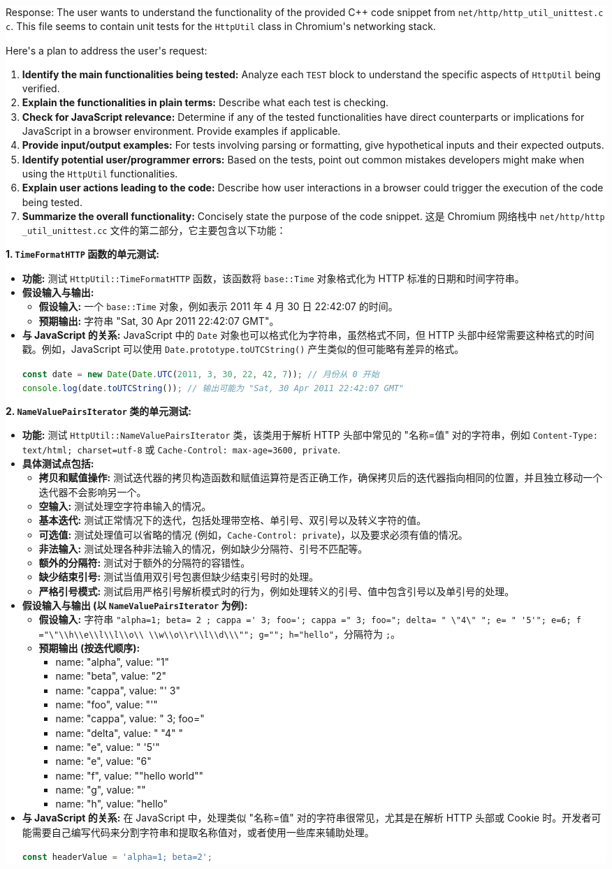 Response:
The user wants to understand the functionality of the provided C++ code snippet from `net/http/http_util_unittest.cc`. This file seems to contain unit tests for the `HttpUtil` class in Chromium's networking stack.

Here's a plan to address the user's request:

1. **Identify the main functionalities being tested:**  Analyze each `TEST` block to understand the specific aspects of `HttpUtil` being verified.
2. **Explain the functionalities in plain terms:**  Describe what each test is checking.
3. **Check for JavaScript relevance:** Determine if any of the tested functionalities have direct counterparts or implications for JavaScript in a browser environment. Provide examples if applicable.
4. **Provide input/output examples:** For tests involving parsing or formatting, give hypothetical inputs and their expected outputs.
5. **Identify potential user/programmer errors:**  Based on the tests, point out common mistakes developers might make when using the `HttpUtil` functionalities.
6. **Explain user actions leading to the code:** Describe how user interactions in a browser could trigger the execution of the code being tested.
7. **Summarize the overall functionality:** Concisely state the purpose of the code snippet.
这是 Chromium 网络栈中 `net/http/http_util_unittest.cc` 文件的第二部分，它主要包含以下功能：

**1. `TimeFormatHTTP` 函数的单元测试:**

*   **功能:** 测试 `HttpUtil::TimeFormatHTTP` 函数，该函数将 `base::Time` 对象格式化为 HTTP 标准的日期和时间字符串。
*   **假设输入与输出:**
    *   **假设输入:** 一个 `base::Time` 对象，例如表示 2011 年 4 月 30 日 22:42:07 的时间。
    *   **预期输出:**  字符串 "Sat, 30 Apr 2011 22:42:07 GMT"。
*   **与 JavaScript 的关系:**  JavaScript 中的 `Date` 对象也可以格式化为字符串，虽然格式不同，但 HTTP 头部中经常需要这种格式的时间戳。例如，JavaScript 可以使用 `Date.prototype.toUTCString()`  产生类似的但可能略有差异的格式。
    ```javascript
    const date = new Date(Date.UTC(2011, 3, 30, 22, 42, 7)); // 月份从 0 开始
    console.log(date.toUTCString()); // 输出可能为 "Sat, 30 Apr 2011 22:42:07 GMT"
    ```

**2. `NameValuePairsIterator` 类的单元测试:**

*   **功能:**  测试 `HttpUtil::NameValuePairsIterator` 类，该类用于解析 HTTP 头部中常见的 "名称=值" 对的字符串，例如 `Content-Type: text/html; charset=utf-8` 或 `Cache-Control: max-age=3600, private`.
*   **具体测试点包括:**
    *   **拷贝和赋值操作:** 测试迭代器的拷贝构造函数和赋值运算符是否正确工作，确保拷贝后的迭代器指向相同的位置，并且独立移动一个迭代器不会影响另一个。
    *   **空输入:**  测试处理空字符串输入的情况。
    *   **基本迭代:**  测试正常情况下的迭代，包括处理带空格、单引号、双引号以及转义字符的值。
    *   **可选值:**  测试处理值可以省略的情况 (例如，`Cache-Control: private`)，以及要求必须有值的情况。
    *   **非法输入:**  测试处理各种非法输入的情况，例如缺少分隔符、引号不匹配等。
    *   **额外的分隔符:** 测试对于额外的分隔符的容错性。
    *   **缺少结束引号:** 测试当值用双引号包裹但缺少结束引号时的处理。
    *   **严格引号模式:** 测试启用严格引号解析模式时的行为，例如处理转义的引号、值中包含引号以及单引号的处理。
*   **假设输入与输出 (以 `NameValuePairsIterator` 为例):**
    *   **假设输入:** 字符串 `"alpha=1; beta= 2 ; cappa =' 3; foo='; cappa =" 3; foo="; delta= " \"4\" "; e= " '5'"; e=6; f="\"\\h\\e\\l\\l\\o\\ \\w\\o\\r\\l\\d\\\""; g=""; h="hello"`，分隔符为 `;`。
    *   **预期输出 (按迭代顺序):**
        *   name: "alpha", value: "1"
        *   name: "beta", value: "2"
        *   name: "cappa", value: "' 3"
        *   name: "foo", value: "'"
        *   name: "cappa", value: " 3; foo="
        *   name: "delta", value: " \"4\" "
        *   name: "e", value: " '5'"
        *   name: "e", value: "6"
        *   name: "f", value: "\"hello world\""
        *   name: "g", value: ""
        *   name: "h", value: "hello"
*   **与 JavaScript 的关系:**  在 JavaScript 中，处理类似 "名称=值" 对的字符串很常见，尤其是在解析 HTTP 头部或 Cookie 时。开发者可能需要自己编写代码来分割字符串和提取名称值对，或者使用一些库来辅助处理。
    ```javascript
    const headerValue = 'alpha=1; beta=2';